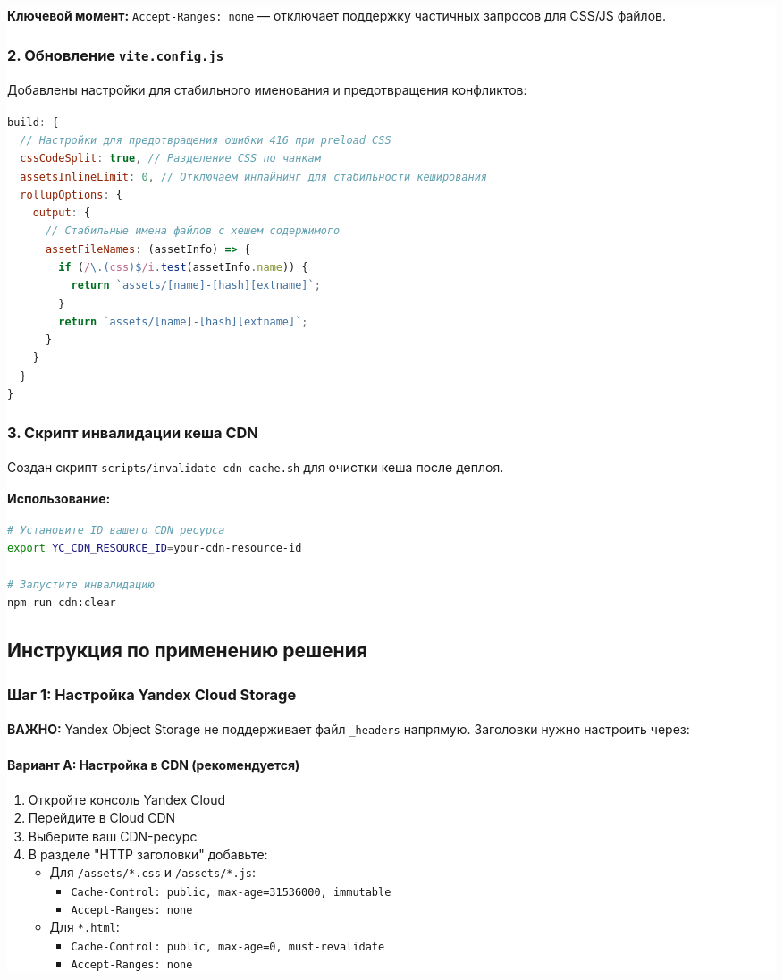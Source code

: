 **Ключевой момент:** `Accept-Ranges: none` — отключает поддержку частичных запросов для CSS/JS файлов.

### 2. Обновление `vite.config.js`

Добавлены настройки для стабильного именования и предотвращения конфликтов:

```javascript
build: {
  // Настройки для предотвращения ошибки 416 при preload CSS
  cssCodeSplit: true, // Разделение CSS по чанкам
  assetsInlineLimit: 0, // Отключаем инлайнинг для стабильности кеширования
  rollupOptions: {
    output: {
      // Стабильные имена файлов с хешем содержимого
      assetFileNames: (assetInfo) => {
        if (/\.(css)$/i.test(assetInfo.name)) {
          return `assets/[name]-[hash][extname]`;
        }
        return `assets/[name]-[hash][extname]`;
      }
    }
  }
}
```

### 3. Скрипт инвалидации кеша CDN

Создан скрипт `scripts/invalidate-cdn-cache.sh` для очистки кеша после деплоя.

**Использование:**

```bash
# Установите ID вашего CDN ресурса
export YC_CDN_RESOURCE_ID=your-cdn-resource-id

# Запустите инвалидацию
npm run cdn:clear
```

## Инструкция по применению решения

### Шаг 1: Настройка Yandex Cloud Storage

**ВАЖНО:** Yandex Object Storage не поддерживает файл `_headers` напрямую. Заголовки нужно настроить через:

#### Вариант А: Настройка в CDN (рекомендуется)

1. Откройте консоль Yandex Cloud
2. Перейдите в Cloud CDN
3. Выберите ваш CDN-ресурс
4. В разделе "HTTP заголовки" добавьте:
   - Для `/assets/*.css` и `/assets/*.js`:
     - `Cache-Control: public, max-age=31536000, immutable`
     - `Accept-Ranges: none`
   - Для `*.html`:
     - `Cache-Control: public, max-age=0, must-revalidate`
     - `Accept-Ranges: none`
